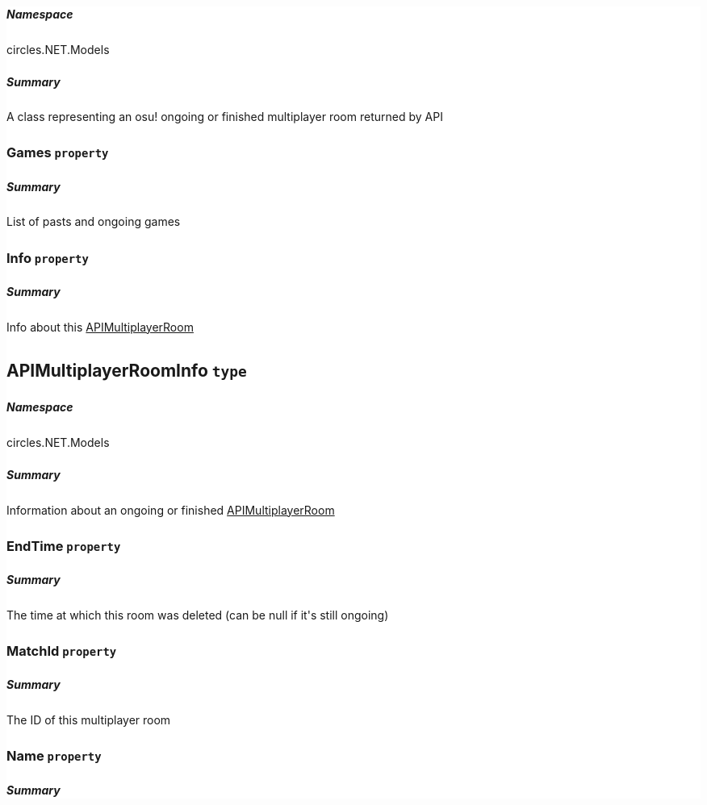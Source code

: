 ##### Namespace

circles.NET.Models

##### Summary

A class representing an osu! ongoing or finished multiplayer room returned by API

<a name='P-circles-NET-Models-APIMultiplayerRoom-Games'></a>
### Games `property`

##### Summary

List of pasts and ongoing games

<a name='P-circles-NET-Models-APIMultiplayerRoom-Info'></a>
### Info `property`

##### Summary

Info about this [APIMultiplayerRoom](#T-circles-NET-Models-APIMultiplayerRoom 'circles.NET.Models.APIMultiplayerRoom')

<a name='T-circles-NET-Models-APIMultiplayerRoomInfo'></a>
## APIMultiplayerRoomInfo `type`

##### Namespace

circles.NET.Models

##### Summary

Information about an ongoing or finished [APIMultiplayerRoom](#T-circles-NET-Models-APIMultiplayerRoom 'circles.NET.Models.APIMultiplayerRoom')

<a name='P-circles-NET-Models-APIMultiplayerRoomInfo-EndTime'></a>
### EndTime `property`

##### Summary

The time at which this room was deleted (can be null if it's still ongoing)

<a name='P-circles-NET-Models-APIMultiplayerRoomInfo-MatchId'></a>
### MatchId `property`

##### Summary

The ID of this multiplayer room

<a name='P-circles-NET-Models-APIMultiplayerRoomInfo-Name'></a>
### Name `property`

##### Summary
